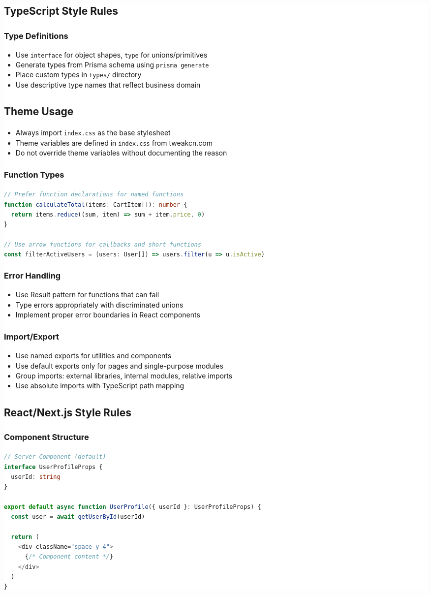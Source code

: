 ## TypeScript Style Rules

### Type Definitions
- Use `interface` for object shapes, `type` for unions/primitives
- Generate types from Prisma schema using `prisma generate`
- Place custom types in `types/` directory
- Use descriptive type names that reflect business domain

## Theme Usage

- Always import `index.css` as the base stylesheet
- Theme variables are defined in `index.css` from tweakcn.com
- Do not override theme variables without documenting the reason

### Function Types
```typescript
// Prefer function declarations for named functions
function calculateTotal(items: CartItem[]): number {
  return items.reduce((sum, item) => sum + item.price, 0)
}

// Use arrow functions for callbacks and short functions
const filterActiveUsers = (users: User[]) => users.filter(u => u.isActive)
```

### Error Handling
- Use Result pattern for functions that can fail
- Type errors appropriately with discriminated unions
- Implement proper error boundaries in React components

### Import/Export
- Use named exports for utilities and components
- Use default exports only for pages and single-purpose modules
- Group imports: external libraries, internal modules, relative imports
- Use absolute imports with TypeScript path mapping

## React/Next.js Style Rules

### Component Structure
```typescript
// Server Component (default)
interface UserProfileProps {
  userId: string
}

export default async function UserProfile({ userId }: UserProfileProps) {
  const user = await getUserById(userId)
  
  return (
    <div className="space-y-4">
      {/* Component content */}
    </div>
  )
}
```

